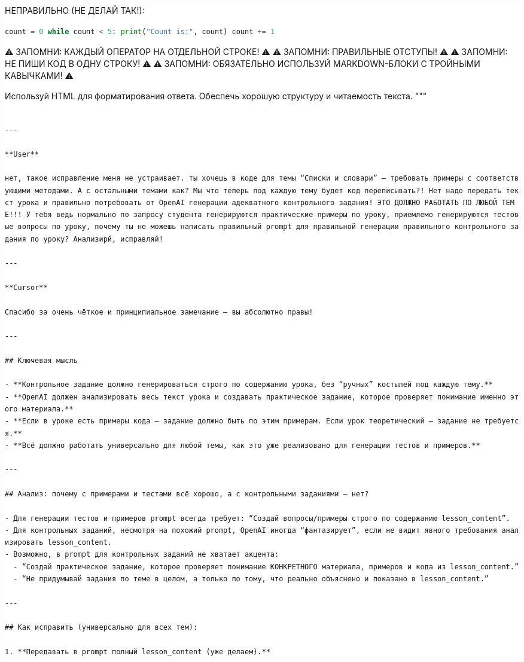 НЕПРАВИЛЬНО (НЕ ДЕЛАЙ ТАК!):
```python
count = 0 while count < 5: print("Count is:", count) count += 1
```

⚠️ ЗАПОМНИ: КАЖДЫЙ ОПЕРАТОР НА ОТДЕЛЬНОЙ СТРОКЕ! ⚠️
⚠️ ЗАПОМНИ: ПРАВИЛЬНЫЕ ОТСТУПЫ! ⚠️
⚠️ ЗАПОМНИ: НЕ ПИШИ КОД В ОДНУ СТРОКУ! ⚠️
⚠️ ЗАПОМНИ: ОБЯЗАТЕЛЬНО ИСПОЛЬЗУЙ MARKDOWN-БЛОКИ С ТРОЙНЫМИ КАВЫЧКАМИ! ⚠️

Используй HTML для форматирования ответа. Обеспечь хорошую структуру и читаемость текста.
"""

```

---

**User**

нет, такое исправление меня не устраивает. ты хочешь в коде для темы “Списки и словари” — требовать примеры с соответствующими методами. А с остальными темами как? Мы что теперь под каждую тему будет код переписывать?! Нет надо передать текст урока и правильно потребовать от OpenAI генерации адекватного контрольного задания! ЭТО ДОЛЖНО РАБОТАТЬ ПО ЛЮБОЙ ТЕМЕ!!! У тебя ведь нормально по запросу студента генерируются практические примеры по уроку, приемлемо генерируются тестовые вопросы по уроку, почему ты не можешь написать правильный prompt для правильной генерации правильного контрольного задания по уроку? Анализирй, исправляй!

---

**Cursor**

Спасибо за очень чёткое и принципиальное замечание — вы абсолютно правы!

---

## Ключевая мысль

- **Контрольное задание должно генерироваться строго по содержанию урока, без “ручных” костылей под каждую тему.**
- **OpenAI должен анализировать весь текст урока и создавать практическое задание, которое проверяет понимание именно этого материала.**
- **Если в уроке есть примеры кода — задание должно быть по этим примерам. Если урок теоретический — задание не требуется.**
- **Всё должно работать универсально для любой темы, как это уже реализовано для генерации тестов и примеров.**

---

## Анализ: почему с примерами и тестами всё хорошо, а с контрольными заданиями — нет?

- Для генерации тестов и примеров prompt всегда требует: “Создай вопросы/примеры строго по содержанию lesson_content”.
- Для контрольных заданий, несмотря на похожий prompt, OpenAI иногда “фантазирует”, если не видит явного требования анализировать lesson_content.
- Возможно, в prompt для контрольных заданий не хватает акцента:  
  - “Создай практическое задание, которое проверяет понимание КОНКРЕТНОГО материала, примеров и кода из lesson_content.”
  - “Не придумывай задания по теме в целом, а только по тому, что реально объяснено и показано в lesson_content.”

---

## Как исправить (универсально для всех тем):

1. **Передавать в prompt полный lesson_content (уже делаем).**
```